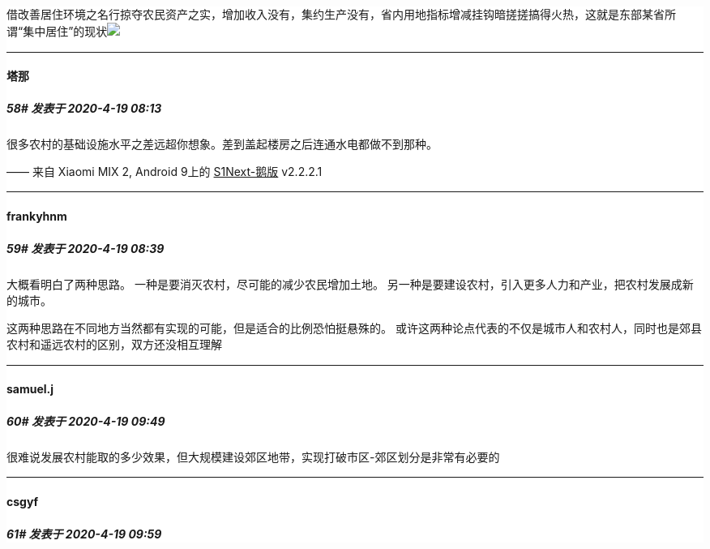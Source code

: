 

借改善居住环境之名行掠夺农民资产之实，增加收入没有，集约生产没有，省内用地指标增减挂钩暗搓搓搞得火热，这就是东部某省所谓“集中居住”的现状<img src="https://static.saraba1st.com/image/smiley/face2017/125.png" referrerpolicy="no-referrer">







*****

####  塔那  
##### 58#       发表于 2020-4-19 08:13




很多农村的基础设施水平之差远超你想象。差到盖起楼房之后连通水电都做不到那种。

—— 来自 Xiaomi MIX 2, Android 9上的 [S1Next-鹅版](https://github.com/ykrank/S1-Next/releases) v2.2.2.1







*****

####  frankyhnm  
##### 59#       发表于 2020-4-19 08:39




大概看明白了两种思路。
一种是要消灭农村，尽可能的减少农民增加土地。
另一种是要建设农村，引入更多人力和产业，把农村发展成新的城市。

这两种思路在不同地方当然都有实现的可能，但是适合的比例恐怕挺悬殊的。
或许这两种论点代表的不仅是城市人和农村人，同时也是郊县农村和遥远农村的区别，双方还没相互理解







*****

####  samuel.j  
##### 60#       发表于 2020-4-19 09:49




很难说发展农村能取的多少效果，但大规模建设郊区地带，实现打破市区-郊区划分是非常有必要的







*****

####  csgyf  
##### 61#       发表于 2020-4-19 09:59
